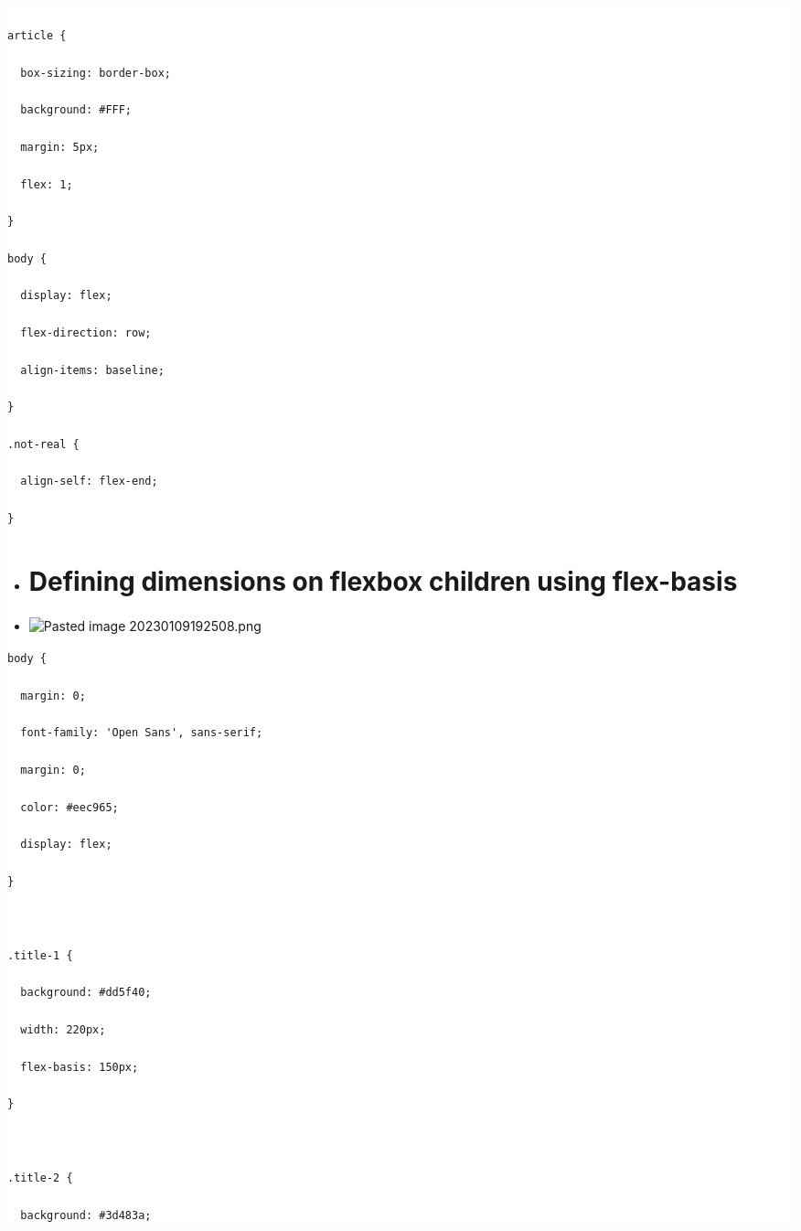 ```

article {

  box-sizing: border-box;

  background: #FFF;

  margin: 5px;

  flex: 1;

}

body {

  display: flex;

  flex-direction: row;

  align-items: baseline;

}

.not-real {

  align-self: flex-end;

}
```
- # Defining dimensions on flexbox children using flex-basis
- ![Pasted image 20230109192508.png](/img/user/1100%20Images/Pasted%20image%2020230109192508.png)
```
body {

  margin: 0;

  font-family: 'Open Sans', sans-serif;

  margin: 0;

  color: #eec965;

  display: flex;

}

  

.title-1 {

  background: #dd5f40;

  width: 220px;

  flex-basis: 150px;

}

  

.title-2 {

  background: #3d483a;
```